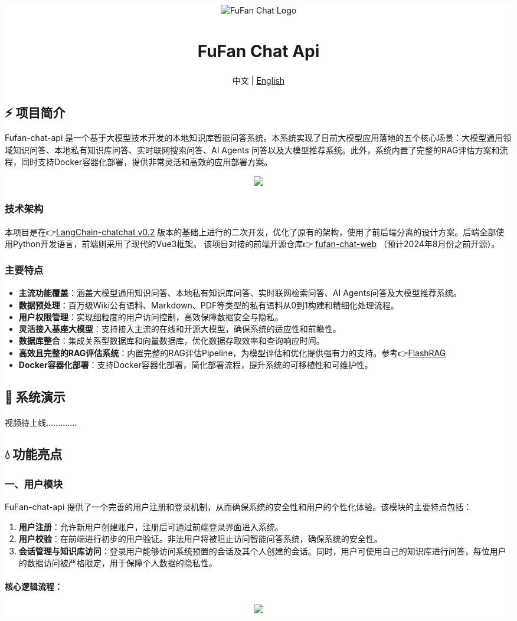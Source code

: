 <div align="center">
  <img alt="FuFan Chat Logo" width="120" height="120" src="https://muyu001.oss-cn-beijing.aliyuncs.com/img/logo.png">
  <h1>FuFan Chat Api</h1>
  <span>中文 | <a href="./README.md">English</a></span>
</div>



## ⚡ 项目简介

Fufan-chat-api 是一个基于大模型技术开发的本地知识库智能问答系统。本系统实现了目前大模型应用落地的五个核心场景：大模型通用领域知识问答、本地私有知识库问答、实时联网搜索问答、AI Agents 问答以及大模型推荐系统。此外，系统内置了完整的RAG评估方案和流程，同时支持Docker容器化部署，提供非常灵活和高效的应用部署方案。

  <div align="center">
  <img src="https://muyu001.oss-cn-beijing.aliyuncs.com/img/fufan-logo.jpg" width="1200"/>
  </div>

### 技术架构
本项目是在👉[LangChain-chatchat v0.2](https://github.com/chatchat-space/Langchain-Chatchat) 版本的基础上进行的二次开发，优化了原有的架构，使用了前后端分离的设计方案。后端全部使用Python开发语言，前端则采用了现代的Vue3框架。 该项目对接的前端开源仓库👉 [fufan-chat-web](https://github.com/fufankeji/fufan-chat-web) （预计2024年8月份之前开源）。

### 主要特点
- **主流功能覆盖**：涵盖大模型通用知识问答、本地私有知识库问答、实时联网检索问答、AI Agents问答及大模型推荐系统。
- **数据预处理**：百万级Wiki公有语料、Markdown、PDF等类型的私有语料从0到1构建和精细化处理流程。
- **用户权限管理**：实现细粒度的用户访问控制，高效保障数据安全与隐私。
- **灵活接入基座大模型**：支持接入主流的在线和开源大模型，确保系统的适应性和前瞻性。
- **数据库整合**：集成关系型数据库和向量数据库，优化数据存取效率和查询响应时间。
- **高效且完整的RAG评估系统**：内置完整的RAG评估Pipeline，为模型评估和优化提供强有力的支持。参考👉[FlashRAG](https://github.com/RUC-NLPIR/FlashRAG)
- **Docker容器化部署**：支持Docker容器化部署，简化部署流程，提升系统的可移植性和可维护性。

## 👀 系统演示

视频待上线.............

## 💧 功能亮点

### 一、用户模块
FuFan-chat-api 提供了一个完善的用户注册和登录机制，从而确保系统的安全性和用户的个性化体验。该模块的主要特点包括：
1. **用户注册**：允许新用户创建账户，注册后可通过前端登录界面进入系统。
2. **用户校验**：在前端进行初步的用户验证。非法用户将被阻止访问智能问答系统，确保系统的安全性。
3. **会话管理与知识库访问**：登录用户能够访问系统预置的会话及其个人创建的会话。同时，用户可使用自己的知识库进行问答，每位用户的数据访问被严格限定，用于保障个人数据的隐私性。

#### 核心逻辑流程：
  <div align="center">
  <img src="https://muyu001.oss-cn-beijing.aliyuncs.com/img/01_user_verify_clean.png" width="1200"/>
  </div>
